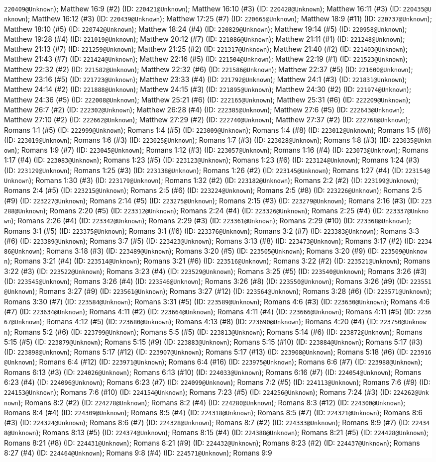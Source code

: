 `220409@Unknown`); Matthew 16:9 (#2) (ID: `220421@Unknown`); Matthew 16:10 (#3) (ID: `220428@Unknown`); Matthew 16:11 (#3) (ID: `220435@Unknown`); Matthew 16:12 (#3) (ID: `220439@Unknown`); Matthew 17:25 (#7) (ID: `220665@Unknown`); Matthew 18:9 (#11) (ID: `220737@Unknown`); Matthew 18:10 (#5) (ID: `220742@Unknown`); Matthew 18:24 (#4) (ID: `220829@Unknown`); Matthew 19:14 (#5) (ID: `220958@Unknown`); Matthew 19:28 (#4) (ID: `221019@Unknown`); Matthew 20:12 (#7) (ID: `221086@Unknown`); Matthew 21:11 (#1) (ID: `221248@Unknown`); Matthew 21:13 (#7) (ID: `221259@Unknown`); Matthew 21:25 (#2) (ID: `221317@Unknown`); Matthew 21:40 (#2) (ID: `221403@Unknown`); Matthew 21:43 (#7) (ID: `221424@Unknown`); Matthew 22:16 (#5) (ID: `221504@Unknown`); Matthew 22:19 (#1) (ID: `221523@Unknown`); Matthew 22:32 (#2) (ID: `221582@Unknown`); Matthew 22:32 (#6) (ID: `221586@Unknown`); Matthew 22:37 (#5) (ID: `221600@Unknown`); Matthew 23:16 (#5) (ID: `221723@Unknown`); Matthew 23:33 (#4) (ID: `221792@Unknown`); Matthew 24:1 (#3) (ID: `221831@Unknown`); Matthew 24:14 (#2) (ID: `221888@Unknown`); Matthew 24:15 (#3) (ID: `221895@Unknown`); Matthew 24:30 (#2) (ID: `221974@Unknown`); Matthew 24:36 (#5) (ID: `222008@Unknown`); Matthew 25:21 (#6) (ID: `222165@Unknown`); Matthew 25:31 (#6) (ID: `222209@Unknown`); Matthew 26:7 (#2) (ID: `222302@Unknown`); Matthew 26:28 (#4) (ID: `222385@Unknown`); Matthew 27:6 (#5) (ID: `222643@Unknown`); Matthew 27:10 (#2) (ID: `222662@Unknown`); Matthew 27:29 (#2) (ID: `222740@Unknown`); Matthew 27:37 (#2) (ID: `222768@Unknown`); Romans 1:1 (#5) (ID: `222999@Unknown`); Romans 1:4 (#5) (ID: `223009@Unknown`); Romans 1:4 (#8) (ID: `223012@Unknown`); Romans 1:5 (#6) (ID: `223019@Unknown`); Romans 1:6 (#3) (ID: `223025@Unknown`); Romans 1:7 (#3) (ID: `223028@Unknown`); Romans 1:8 (#3) (ID: `223035@Unknown`); Romans 1:9 (#7) (ID: `223045@Unknown`); Romans 1:12 (#3) (ID: `223057@Unknown`); Romans 1:16 (#4) (ID: `223073@Unknown`); Romans 1:17 (#4) (ID: `223083@Unknown`); Romans 1:23 (#5) (ID: `223123@Unknown`); Romans 1:23 (#6) (ID: `223124@Unknown`); Romans 1:24 (#3) (ID: `223129@Unknown`); Romans 1:25 (#3) (ID: `223138@Unknown`); Romans 1:26 (#2) (ID: `223145@Unknown`); Romans 1:27 (#4) (ID: `223154@Unknown`); Romans 1:30 (#3) (ID: `223179@Unknown`); Romans 1:32 (#2) (ID: `223182@Unknown`); Romans 2:2 (#2) (ID: `223199@Unknown`); Romans 2:4 (#5) (ID: `223215@Unknown`); Romans 2:5 (#6) (ID: `223224@Unknown`); Romans 2:5 (#8) (ID: `223226@Unknown`); Romans 2:5 (#9) (ID: `223227@Unknown`); Romans 2:14 (#5) (ID: `223275@Unknown`); Romans 2:15 (#3) (ID: `223279@Unknown`); Romans 2:16 (#3) (ID: `223288@Unknown`); Romans 2:20 (#5) (ID: `223312@Unknown`); Romans 2:24 (#4) (ID: `223326@Unknown`); Romans 2:25 (#4) (ID: `223337@Unknown`); Romans 2:26 (#4) (ID: `223342@Unknown`); Romans 2:29 (#3) (ID: `223361@Unknown`); Romans 2:29 (#10) (ID: `223368@Unknown`); Romans 3:1 (#5) (ID: `223375@Unknown`); Romans 3:1 (#6) (ID: `223376@Unknown`); Romans 3:2 (#7) (ID: `223383@Unknown`); Romans 3:3 (#6) (ID: `223389@Unknown`); Romans 3:7 (#5) (ID: `223423@Unknown`); Romans 3:13 (#8) (ID: `223473@Unknown`); Romans 3:17 (#2) (ID: `223486@Unknown`); Romans 3:18 (#3) (ID: `223489@Unknown`); Romans 3:20 (#5) (ID: `223505@Unknown`); Romans 3:20 (#9) (ID: `223509@Unknown`); Romans 3:21 (#4) (ID: `223514@Unknown`); Romans 3:21 (#6) (ID: `223516@Unknown`); Romans 3:22 (#2) (ID: `223521@Unknown`); Romans 3:22 (#3) (ID: `223522@Unknown`); Romans 3:23 (#4) (ID: `223529@Unknown`); Romans 3:25 (#5) (ID: `223540@Unknown`); Romans 3:26 (#3) (ID: `223545@Unknown`); Romans 3:26 (#4) (ID: `223546@Unknown`); Romans 3:26 (#8) (ID: `223550@Unknown`); Romans 3:26 (#9) (ID: `223551@Unknown`); Romans 3:27 (#9) (ID: `223561@Unknown`); Romans 3:27 (#12) (ID: `223564@Unknown`); Romans 3:28 (#6) (ID: `223571@Unknown`); Romans 3:30 (#7) (ID: `223584@Unknown`); Romans 3:31 (#5) (ID: `223589@Unknown`); Romans 4:6 (#3) (ID: `223630@Unknown`); Romans 4:6 (#7) (ID: `223634@Unknown`); Romans 4:11 (#2) (ID: `223664@Unknown`); Romans 4:11 (#4) (ID: `223666@Unknown`); Romans 4:11 (#5) (ID: `223667@Unknown`); Romans 4:12 (#5) (ID: `223680@Unknown`); Romans 4:13 (#8) (ID: `223690@Unknown`); Romans 4:20 (#4) (ID: `223750@Unknown`); Romans 5:2 (#6) (ID: `223799@Unknown`); Romans 5:5 (#5) (ID: `223813@Unknown`); Romans 5:14 (#6) (ID: `223872@Unknown`); Romans 5:15 (#5) (ID: `223879@Unknown`); Romans 5:15 (#9) (ID: `223883@Unknown`); Romans 5:15 (#10) (ID: `223884@Unknown`); Romans 5:17 (#3) (ID: `223898@Unknown`); Romans 5:17 (#12) (ID: `223907@Unknown`); Romans 5:17 (#13) (ID: `223908@Unknown`); Romans 5:18 (#6) (ID: `223916@Unknown`); Romans 6:4 (#12) (ID: `223971@Unknown`); Romans 6:4 (#16) (ID: `223975@Unknown`); Romans 6:6 (#7) (ID: `223988@Unknown`); Romans 6:13 (#3) (ID: `224026@Unknown`); Romans 6:13 (#10) (ID: `224033@Unknown`); Romans 6:16 (#7) (ID: `224054@Unknown`); Romans 6:23 (#4) (ID: `224096@Unknown`); Romans 6:23 (#7) (ID: `224099@Unknown`); Romans 7:2 (#5) (ID: `224113@Unknown`); Romans 7:6 (#9) (ID: `224153@Unknown`); Romans 7:6 (#10) (ID: `224154@Unknown`); Romans 7:23 (#5) (ID: `224256@Unknown`); Romans 7:24 (#3) (ID: `224262@Unknown`); Romans 8:2 (#2) (ID: `224278@Unknown`); Romans 8:2 (#4) (ID: `224280@Unknown`); Romans 8:3 (#12) (ID: `224300@Unknown`); Romans 8:4 (#4) (ID: `224309@Unknown`); Romans 8:5 (#4) (ID: `224318@Unknown`); Romans 8:5 (#7) (ID: `224321@Unknown`); Romans 8:6 (#3) (ID: `224324@Unknown`); Romans 8:6 (#7) (ID: `224328@Unknown`); Romans 8:7 (#2) (ID: `224333@Unknown`); Romans 8:9 (#7) (ID: `224348@Unknown`); Romans 8:13 (#5) (ID: `224374@Unknown`); Romans 8:15 (#4) (ID: `224388@Unknown`); Romans 8:21 (#5) (ID: `224428@Unknown`); Romans 8:21 (#8) (ID: `224431@Unknown`); Romans 8:21 (#9) (ID: `224432@Unknown`); Romans 8:23 (#2) (ID: `224437@Unknown`); Romans 8:27 (#4) (ID: `224464@Unknown`); Romans 9:8 (#4) (ID: `224571@Unknown`); Romans 9:9